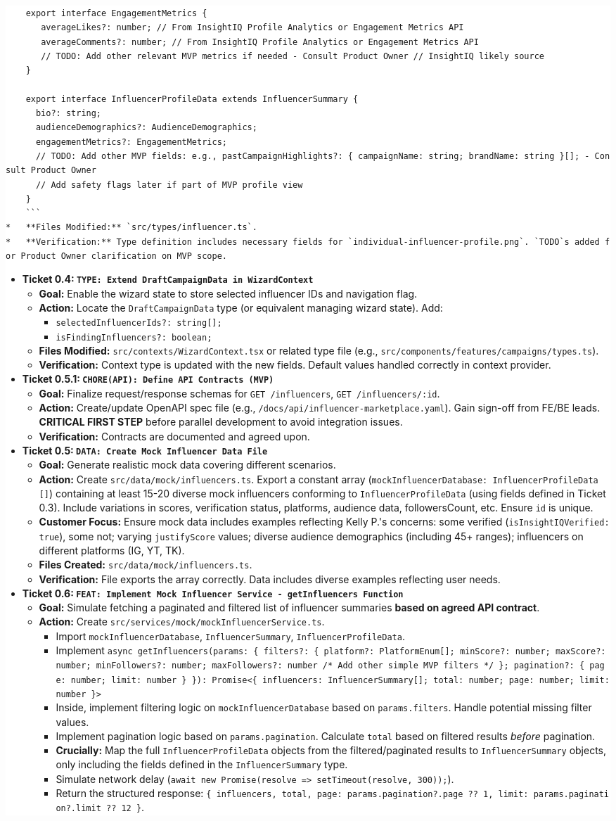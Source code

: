         export interface EngagementMetrics {
           averageLikes?: number; // From InsightIQ Profile Analytics or Engagement Metrics API
           averageComments?: number; // From InsightIQ Profile Analytics or Engagement Metrics API
           // TODO: Add other relevant MVP metrics if needed - Consult Product Owner // InsightIQ likely source
        }

        export interface InfluencerProfileData extends InfluencerSummary {
          bio?: string;
          audienceDemographics?: AudienceDemographics;
          engagementMetrics?: EngagementMetrics;
          // TODO: Add other MVP fields: e.g., pastCampaignHighlights?: { campaignName: string; brandName: string }[]; - Consult Product Owner
          // Add safety flags later if part of MVP profile view
        }
        ```
    *   **Files Modified:** `src/types/influencer.ts`.
    *   **Verification:** Type definition includes necessary fields for `individual-influencer-profile.png`. `TODO`s added for Product Owner clarification on MVP scope.
*   **Ticket 0.4: `TYPE: Extend DraftCampaignData in WizardContext`**
    *   **Goal:** Enable the wizard state to store selected influencer IDs and navigation flag.
    *   **Action:** Locate the `DraftCampaignData` type (or equivalent managing wizard state). Add:
        *   `selectedInfluencerIds?: string[];`
        *   `isFindingInfluencers?: boolean;`
    *   **Files Modified:** `src/contexts/WizardContext.tsx` or related type file (e.g., `src/components/features/campaigns/types.ts`).
    *   **Verification:** Context type is updated with the new fields. Default values handled correctly in context provider.
*   **Ticket 0.5.1: `CHORE(API): Define API Contracts (MVP)`**
    *   **Goal:** Finalize request/response schemas for `GET /influencers`, `GET /influencers/:id`.
    *   **Action:** Create/update OpenAPI spec file (e.g., `/docs/api/influencer-marketplace.yaml`). Gain sign-off from FE/BE leads. **CRITICAL FIRST STEP** before parallel development to avoid integration issues.
    *   **Verification:** Contracts are documented and agreed upon.
*   **Ticket 0.5: `DATA: Create Mock Influencer Data File`**
    *   **Goal:** Generate realistic mock data covering different scenarios.
    *   **Action:** Create `src/data/mock/influencers.ts`. Export a constant array (`mockInfluencerDatabase: InfluencerProfileData[]`) containing at least 15-20 diverse mock influencers conforming to `InfluencerProfileData` (using fields defined in Ticket 0.3). Include variations in scores, verification status, platforms, audience data, followersCount, etc. Ensure `id` is unique.
    *   **Customer Focus:** Ensure mock data includes examples reflecting Kelly P.'s concerns: some verified (`isInsightIQVerified: true`), some not; varying `justifyScore` values; diverse audience demographics (including 45+ ranges); influencers on different platforms (IG, YT, TK).
    *   **Files Created:** `src/data/mock/influencers.ts`.
    *   **Verification:** File exports the array correctly. Data includes diverse examples reflecting user needs.
*   **Ticket 0.6: `FEAT: Implement Mock Influencer Service - getInfluencers Function`**
    *   **Goal:** Simulate fetching a paginated and filtered list of influencer summaries **based on agreed API contract**.
    *   **Action:** Create `src/services/mock/mockInfluencerService.ts`.
        *   Import `mockInfluencerDatabase`, `InfluencerSummary`, `InfluencerProfileData`.
        *   Implement `async getInfluencers(params: { filters?: { platform?: PlatformEnum[]; minScore?: number; maxScore?: number; minFollowers?: number; maxFollowers?: number /* Add other simple MVP filters */ }; pagination?: { page: number; limit: number } }): Promise<{ influencers: InfluencerSummary[]; total: number; page: number; limit: number }>`
        *   Inside, implement filtering logic on `mockInfluencerDatabase` based on `params.filters`. Handle potential missing filter values.
        *   Implement pagination logic based on `params.pagination`. Calculate `total` based on filtered results *before* pagination.
        *   **Crucially:** Map the full `InfluencerProfileData` objects from the filtered/paginated results to `InfluencerSummary` objects, only including the fields defined in the `InfluencerSummary` type.
        *   Simulate network delay (`await new Promise(resolve => setTimeout(resolve, 300));`).
        *   Return the structured response: `{ influencers, total, page: params.pagination?.page ?? 1, limit: params.pagination?.limit ?? 12 }`.